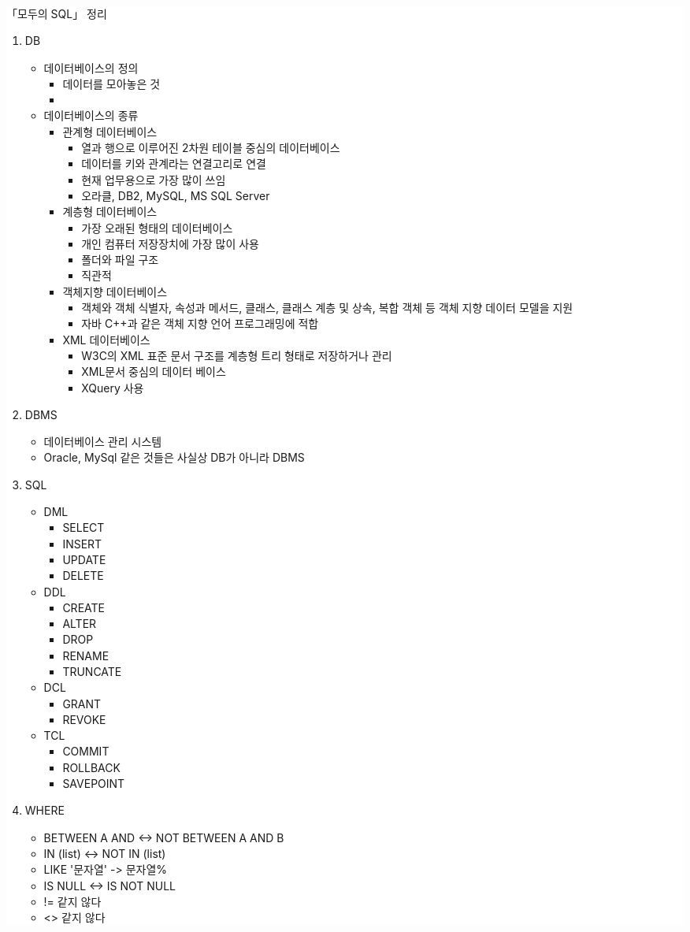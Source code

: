 
「모두의 SQL」 정리 

1. DB
    - 데이터베이스의 정의
        - 데이터를 모아놓은 것
        - 
    - 데이터베이스의 종류
        - 관계형 데이터베이스
            - 열과 행으로 이루어진 2차원 테이블 중심의 데이터베이스
            - 데이터를 키와 관계라는 연결고리로 연결
            - 현재 업무용으로 가장 많이 쓰임
            - 오라클, DB2, MySQL, MS SQL Server
        - 계층형 데이터베이스
            - 가장 오래된 형태의 데이터베이스
            - 개인 컴퓨터 저장장치에 가장 많이 사용
            - 폴더와 파일 구조
            - 직관적
        - 객체지향 데이터베이스
            - 객체와 객체 식별자, 속성과 메서드, 클래스, 클래스 계층 및 상속, 복합 객체 등 객체 지향 데이터 모델을 지원
            - 자바 C++과 같은 객체 지향 언어 프로그래밍에 적합
        - XML 데이터베이스
            - W3C의 XML 표준 문서 구조를 계층형 트리 형태로 저장하거나 관리
            - XML문서 중심의 데이터 베이스
            - XQuery 사용

2. DBMS
    - 데이터베이스 관리 시스템
    - Oracle, MySql 같은 것들은 사실상 DB가 아니라 DBMS
    
3. SQL    
    - DML
        - SELECT
        - INSERT
        - UPDATE
        - DELETE
    - DDL
        - CREATE
        - ALTER
        - DROP
        - RENAME
        - TRUNCATE
    - DCL
        - GRANT
        - REVOKE
    - TCL
        - COMMIT
        - ROLLBACK
        - SAVEPOINT

4. WHERE
    - BETWEEN A AND <-> NOT BETWEEN A AND B 
    - IN (list) <-> NOT IN (list)
    - LIKE '문자열' -> 문자열%
    - IS NULL <-> IS NOT NULL
    - != 같지 않다
    - <> 같지 않다

